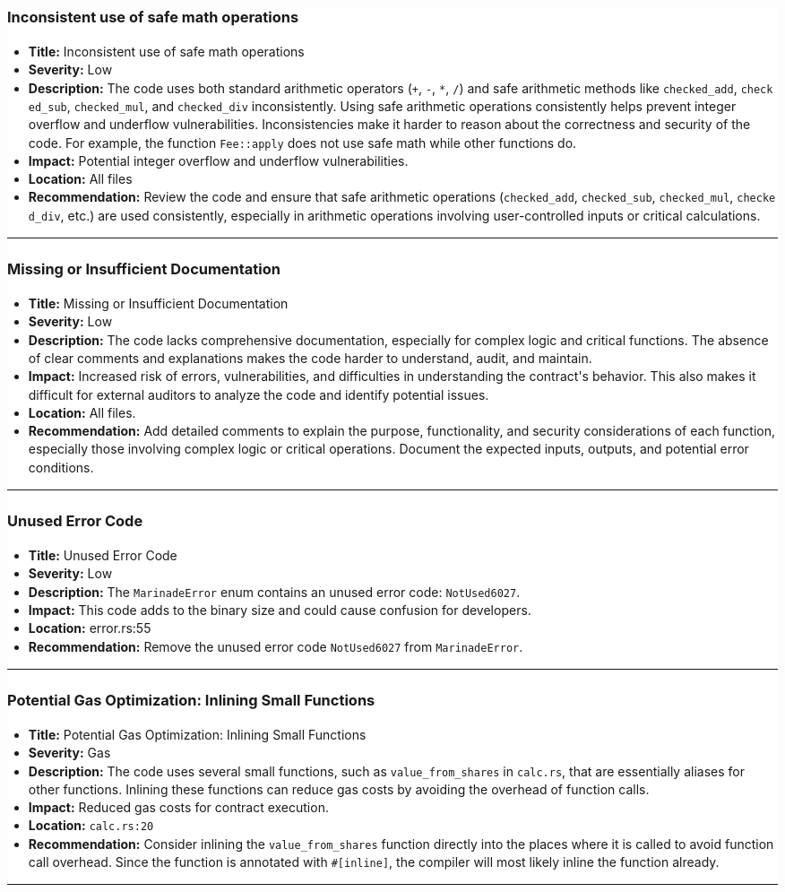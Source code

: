 ### Inconsistent use of safe math operations
- **Title:** Inconsistent use of safe math operations
- **Severity:** Low
- **Description:** The code uses both standard arithmetic operators (`+`, `-`, `*`, `/`) and safe arithmetic methods like `checked_add`, `checked_sub`, `checked_mul`, and `checked_div` inconsistently. Using safe arithmetic operations consistently helps prevent integer overflow and underflow vulnerabilities. Inconsistencies make it harder to reason about the correctness and security of the code. For example, the function `Fee::apply` does not use safe math while other functions do.
- **Impact:** Potential integer overflow and underflow vulnerabilities.
- **Location:** All files
- **Recommendation:** Review the code and ensure that safe arithmetic operations (`checked_add`, `checked_sub`, `checked_mul`, `checked_div`, etc.) are used consistently, especially in arithmetic operations involving user-controlled inputs or critical calculations.

---

### Missing or Insufficient Documentation
- **Title:** Missing or Insufficient Documentation
- **Severity:** Low
- **Description:** The code lacks comprehensive documentation, especially for complex logic and critical functions. The absence of clear comments and explanations makes the code harder to understand, audit, and maintain.
- **Impact:** Increased risk of errors, vulnerabilities, and difficulties in understanding the contract's behavior. This also makes it difficult for external auditors to analyze the code and identify potential issues.
- **Location:** All files.
- **Recommendation:** Add detailed comments to explain the purpose, functionality, and security considerations of each function, especially those involving complex logic or critical operations. Document the expected inputs, outputs, and potential error conditions.

---

### Unused Error Code
- **Title:** Unused Error Code
- **Severity:** Low
- **Description:** The `MarinadeError` enum contains an unused error code: `NotUsed6027`.
- **Impact:** This code adds to the binary size and could cause confusion for developers.
- **Location:** error.rs:55
- **Recommendation:** Remove the unused error code `NotUsed6027` from `MarinadeError`.

---

### Potential Gas Optimization: Inlining Small Functions
- **Title:** Potential Gas Optimization: Inlining Small Functions
- **Severity:** Gas
- **Description:** The code uses several small functions, such as `value_from_shares` in `calc.rs`, that are essentially aliases for other functions. Inlining these functions can reduce gas costs by avoiding the overhead of function calls.
- **Impact:** Reduced gas costs for contract execution.
- **Location:** `calc.rs:20`
- **Recommendation:** Consider inlining the `value_from_shares` function directly into the places where it is called to avoid function call overhead.  Since the function is annotated with `#[inline]`, the compiler will most likely inline the function already.

---